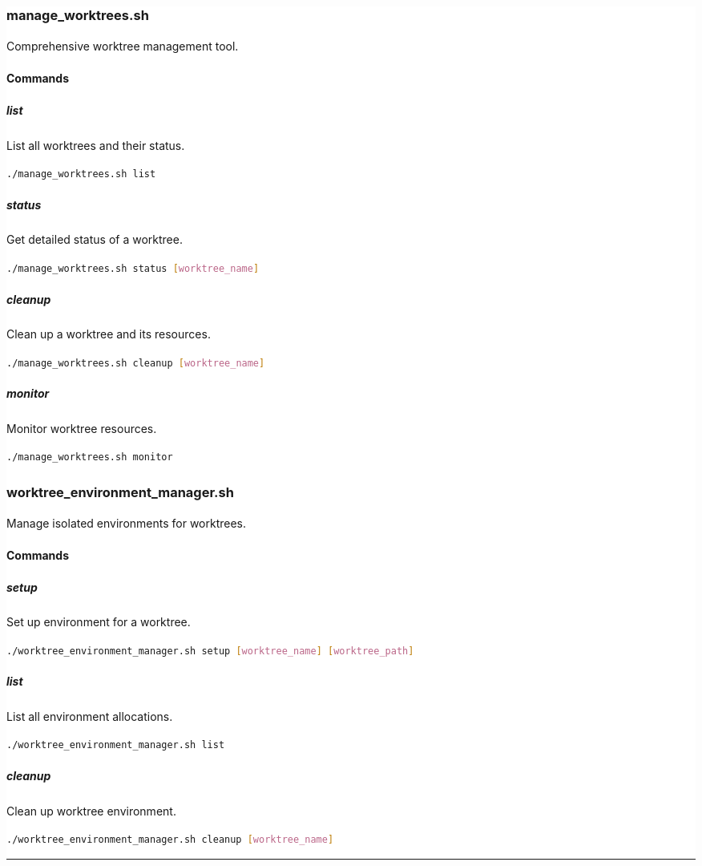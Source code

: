 ### manage_worktrees.sh

Comprehensive worktree management tool.

#### Commands

##### list
List all worktrees and their status.

```bash
./manage_worktrees.sh list
```

##### status
Get detailed status of a worktree.

```bash
./manage_worktrees.sh status [worktree_name]
```

##### cleanup
Clean up a worktree and its resources.

```bash
./manage_worktrees.sh cleanup [worktree_name]
```

##### monitor
Monitor worktree resources.

```bash
./manage_worktrees.sh monitor
```

### worktree_environment_manager.sh

Manage isolated environments for worktrees.

#### Commands

##### setup
Set up environment for a worktree.

```bash
./worktree_environment_manager.sh setup [worktree_name] [worktree_path]
```

##### list
List all environment allocations.

```bash
./worktree_environment_manager.sh list
```

##### cleanup
Clean up worktree environment.

```bash
./worktree_environment_manager.sh cleanup [worktree_name]
```

---